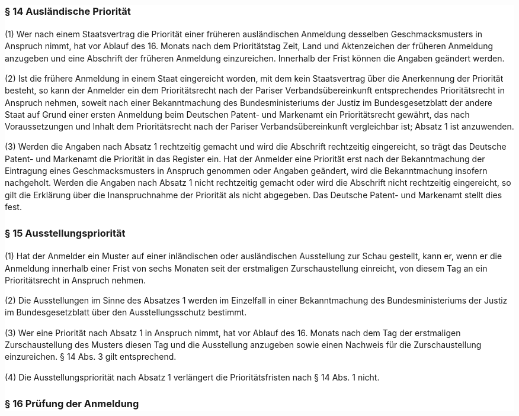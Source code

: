 ### § 14 Ausländische Priorität

(1) Wer nach einem Staatsvertrag die Priorität einer früheren
ausländischen Anmeldung desselben Geschmacksmusters in Anspruch nimmt,
hat vor Ablauf des 16. Monats nach dem Prioritätstag Zeit, Land und
Aktenzeichen der früheren Anmeldung anzugeben und eine Abschrift der
früheren Anmeldung einzureichen. Innerhalb der Frist können die
Angaben geändert werden.

(2) Ist die frühere Anmeldung in einem Staat eingereicht worden, mit
dem kein Staatsvertrag über die Anerkennung der Priorität besteht, so
kann der Anmelder ein dem Prioritätsrecht nach der Pariser
Verbandsübereinkunft entsprechendes Prioritätsrecht in Anspruch
nehmen, soweit nach einer Bekanntmachung des Bundesministeriums der
Justiz im Bundesgesetzblatt der andere Staat auf Grund einer ersten
Anmeldung beim Deutschen Patent- und Markenamt ein Prioritätsrecht
gewährt, das nach Voraussetzungen und Inhalt dem Prioritätsrecht nach
der Pariser Verbandsübereinkunft vergleichbar ist; Absatz 1 ist
anzuwenden.

(3) Werden die Angaben nach Absatz 1 rechtzeitig gemacht und wird die
Abschrift rechtzeitig eingereicht, so trägt das Deutsche Patent- und
Markenamt die Priorität in das Register ein. Hat der Anmelder eine
Priorität erst nach der Bekanntmachung der Eintragung eines
Geschmacksmusters in Anspruch genommen oder Angaben geändert, wird die
Bekanntmachung insofern nachgeholt. Werden die Angaben nach Absatz 1
nicht rechtzeitig gemacht oder wird die Abschrift nicht rechtzeitig
eingereicht, so gilt die Erklärung über die Inanspruchnahme der
Priorität als nicht abgegeben. Das Deutsche Patent- und Markenamt
stellt dies fest.

### § 15 Ausstellungspriorität

(1) Hat der Anmelder ein Muster auf einer inländischen oder
ausländischen Ausstellung zur Schau gestellt, kann er, wenn er die
Anmeldung innerhalb einer Frist von sechs Monaten seit der erstmaligen
Zurschaustellung einreicht, von diesem Tag an ein Prioritätsrecht in
Anspruch nehmen.

(2) Die Ausstellungen im Sinne des Absatzes 1 werden im Einzelfall in
einer Bekanntmachung des Bundesministeriums der Justiz im
Bundesgesetzblatt über den Ausstellungsschutz bestimmt.

(3) Wer eine Priorität nach Absatz 1 in Anspruch nimmt, hat vor Ablauf
des 16. Monats nach dem Tag der erstmaligen Zurschaustellung des
Musters diesen Tag und die Ausstellung anzugeben sowie einen Nachweis
für die Zurschaustellung einzureichen. § 14 Abs. 3 gilt entsprechend.

(4) Die Ausstellungspriorität nach Absatz 1 verlängert die
Prioritätsfristen nach § 14 Abs. 1 nicht.

### § 16 Prüfung der Anmeldung
